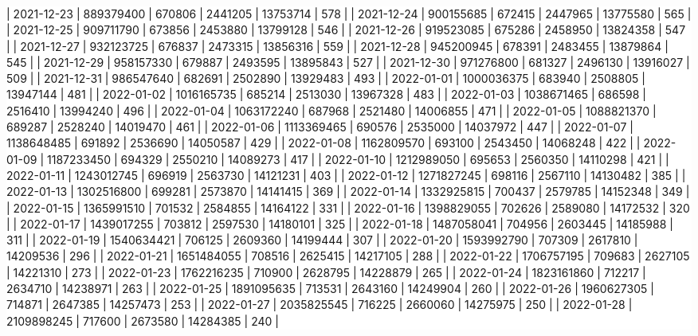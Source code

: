 | 2021-12-23 | 889379400 | 670806 | 2441205 | 13753714 | 578 |
| 2021-12-24 | 900155685 | 672415 | 2447965 | 13775580 | 565 |
| 2021-12-25 | 909711790 | 673856 | 2453880 | 13799128 | 546 |
| 2021-12-26 | 919523085 | 675286 | 2458950 | 13824358 | 547 |
| 2021-12-27 | 932123725 | 676837 | 2473315 | 13856316 | 559 |
| 2021-12-28 | 945200945 | 678391 | 2483455 | 13879864 | 545 |
| 2021-12-29 | 958157330 | 679887 | 2493595 | 13895843 | 527 |
| 2021-12-30 | 971276800 | 681327 | 2496130 | 13916027 | 509 |
| 2021-12-31 | 986547640 | 682691 | 2502890 | 13929483 | 493 |
| 2022-01-01 | 1000036375 | 683940 | 2508805 | 13947144 | 481 |
| 2022-01-02 | 1016165735 | 685214 | 2513030 | 13967328 | 483 |
| 2022-01-03 | 1038671465 | 686598 | 2516410 | 13994240 | 496 |
| 2022-01-04 | 1063172240 | 687968 | 2521480 | 14006855 | 471 |
| 2022-01-05 | 1088821370 | 689287 | 2528240 | 14019470 | 461 |
| 2022-01-06 | 1113369465 | 690576 | 2535000 | 14037972 | 447 |
| 2022-01-07 | 1138648485 | 691892 | 2536690 | 14050587 | 429 |
| 2022-01-08 | 1162809570 | 693100 | 2543450 | 14068248 | 422 |
| 2022-01-09 | 1187233450 | 694329 | 2550210 | 14089273 | 417 |
| 2022-01-10 | 1212989050 | 695653 | 2560350 | 14110298 | 421 |
| 2022-01-11 | 1243012745 | 696919 | 2563730 | 14121231 | 403 |
| 2022-01-12 | 1271827245 | 698116 | 2567110 | 14130482 | 385 |
| 2022-01-13 | 1302516800 | 699281 | 2573870 | 14141415 | 369 |
| 2022-01-14 | 1332925815 | 700437 | 2579785 | 14152348 | 349 |
| 2022-01-15 | 1365991510 | 701532 | 2584855 | 14164122 | 331 |
| 2022-01-16 | 1398829055 | 702626 | 2589080 | 14172532 | 320 |
| 2022-01-17 | 1439017255 | 703812 | 2597530 | 14180101 | 325 |
| 2022-01-18 | 1487058041 | 704956 | 2603445 | 14185988 | 311 |
| 2022-01-19 | 1540634421 | 706125 | 2609360 | 14199444 | 307 |
| 2022-01-20 | 1593992790 | 707309 | 2617810 | 14209536 | 296 |
| 2022-01-21 | 1651484055 | 708516 | 2625415 | 14217105 | 288 |
| 2022-01-22 | 1706757195 | 709683 | 2627105 | 14221310 | 273 |
| 2022-01-23 | 1762216235 | 710900 | 2628795 | 14228879 | 265 |
| 2022-01-24 | 1823161860 | 712217 | 2634710 | 14238971 | 263 |
| 2022-01-25 | 1891095635 | 713531 | 2643160 | 14249904 | 260 |
| 2022-01-26 | 1960627305 | 714871 | 2647385 | 14257473 | 253 |
| 2022-01-27 | 2035825545 | 716225 | 2660060 | 14275975 | 250 |
| 2022-01-28 | 2109898245 | 717600 | 2673580 | 14284385 | 240 |